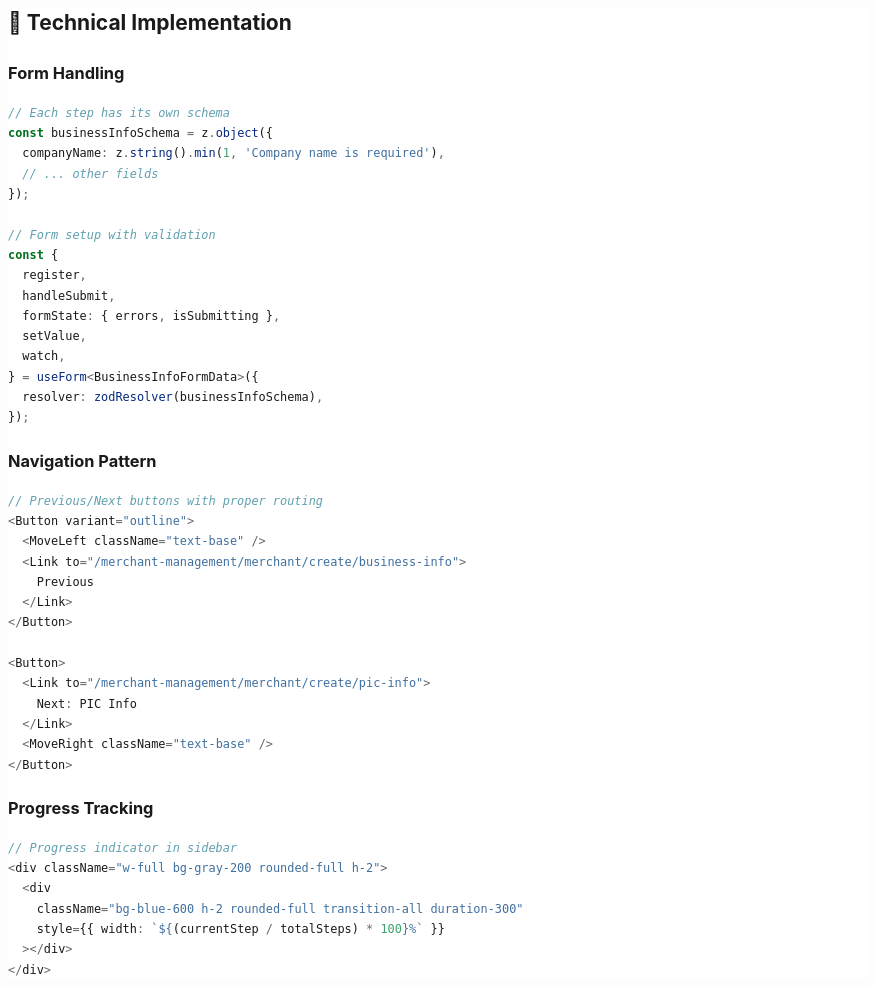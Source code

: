 ## 🔧 Technical Implementation

### **Form Handling**
```typescript
// Each step has its own schema
const businessInfoSchema = z.object({
  companyName: z.string().min(1, 'Company name is required'),
  // ... other fields
});

// Form setup with validation
const {
  register,
  handleSubmit,
  formState: { errors, isSubmitting },
  setValue,
  watch,
} = useForm<BusinessInfoFormData>({
  resolver: zodResolver(businessInfoSchema),
});
```

### **Navigation Pattern**
```typescript
// Previous/Next buttons with proper routing
<Button variant="outline">
  <MoveLeft className="text-base" />
  <Link to="/merchant-management/merchant/create/business-info">
    Previous
  </Link>
</Button>

<Button>
  <Link to="/merchant-management/merchant/create/pic-info">
    Next: PIC Info
  </Link>
  <MoveRight className="text-base" />
</Button>
```

### **Progress Tracking**
```typescript
// Progress indicator in sidebar
<div className="w-full bg-gray-200 rounded-full h-2">
  <div 
    className="bg-blue-600 h-2 rounded-full transition-all duration-300"
    style={{ width: `${(currentStep / totalSteps) * 100}%` }}
  ></div>
</div>
```
